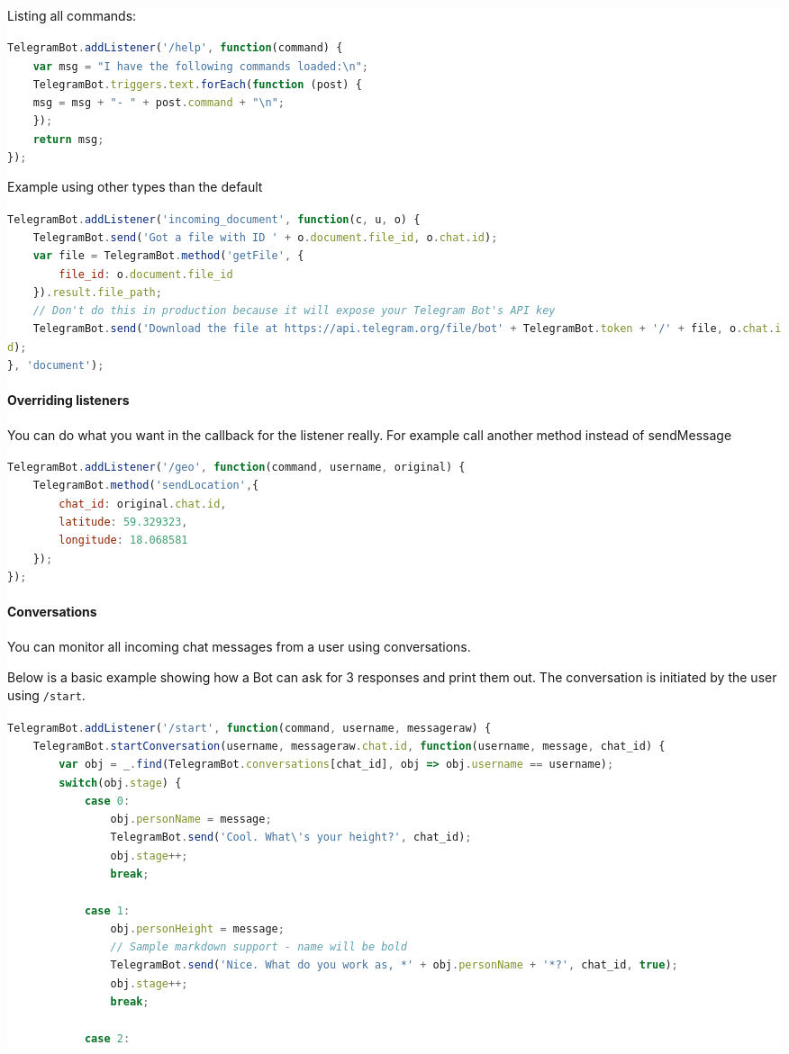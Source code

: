 Listing all commands:

```js
TelegramBot.addListener('/help', function(command) {
	var msg = "I have the following commands loaded:\n";
	TelegramBot.triggers.text.forEach(function (post) {
	msg = msg + "- " + post.command + "\n";
	});
	return msg;
});
```

Example using other types than the default

```js
TelegramBot.addListener('incoming_document', function(c, u, o) {
	TelegramBot.send('Got a file with ID ' + o.document.file_id, o.chat.id);
	var file = TelegramBot.method('getFile', {
		file_id: o.document.file_id
	}).result.file_path;
	// Don't do this in production because it will expose your Telegram Bot's API key
	TelegramBot.send('Download the file at https://api.telegram.org/file/bot' + TelegramBot.token + '/' + file, o.chat.id);
}, 'document');
```

#### Overriding listeners

You can do what you want in the callback for the listener really. For example call another method instead of sendMessage

```js
TelegramBot.addListener('/geo', function(command, username, original) {
	TelegramBot.method('sendLocation',{
		chat_id: original.chat.id,
		latitude: 59.329323,
		longitude: 18.068581
	});
});
```

#### Conversations

You can monitor all incoming chat messages from a user using conversations.

Below is a basic example showing how a Bot can ask for 3 responses and print them out.
The conversation is initiated by the user using `/start`.

```js
TelegramBot.addListener('/start', function(command, username, messageraw) {
    TelegramBot.startConversation(username, messageraw.chat.id, function(username, message, chat_id) {
        var obj = _.find(TelegramBot.conversations[chat_id], obj => obj.username == username);
        switch(obj.stage) {
            case 0:
                obj.personName = message;
                TelegramBot.send('Cool. What\'s your height?', chat_id);
                obj.stage++;
                break;

            case 1:
                obj.personHeight = message;
                // Sample markdown support - name will be bold
                TelegramBot.send('Nice. What do you work as, *' + obj.personName + '*?', chat_id, true);
                obj.stage++;
                break;

            case 2:
```